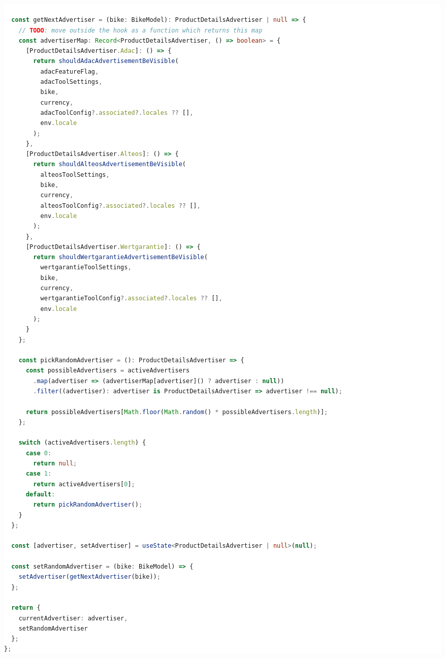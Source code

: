 ```ts

  const getNextAdvertiser = (bike: BikeModel): ProductDetailsAdvertiser | null => {
    // TODO: move outside the hook as a function which returns this map
    const advertiserMap: Record<ProductDetailsAdvertiser, () => boolean> = {
      [ProductDetailsAdvertiser.Adac]: () => {
        return shouldAdacAdvertisementBeVisible(
          adacFeatureFlag,
          adacToolSettings,
          bike,
          currency,
          adacToolConfig?.associated?.locales ?? [],
          env.locale
        );
      },
      [ProductDetailsAdvertiser.Alteos]: () => {
        return shouldAlteosAdvertisementBeVisible(
          alteosToolSettings,
          bike,
          currency,
          alteosToolConfig?.associated?.locales ?? [],
          env.locale
        );
      },
      [ProductDetailsAdvertiser.Wertgarantie]: () => {
        return shouldWertgarantieAdvertisementBeVisible(
          wertgarantieToolSettings,
          bike,
          currency,
          wertgarantieToolConfig?.associated?.locales ?? [],
          env.locale
        );
      }
    };

    const pickRandomAdvertiser = (): ProductDetailsAdvertiser => {
      const possibleAdvertisers = activeAdvertisers
        .map(advertiser => (advertiserMap[advertiser]() ? advertiser : null))
        .filter((advertiser): advertiser is ProductDetailsAdvertiser => advertiser !== null);

      return possibleAdvertisers[Math.floor(Math.random() * possibleAdvertisers.length)];
    };

    switch (activeAdvertisers.length) {
      case 0:
        return null;
      case 1:
        return activeAdvertisers[0];
      default:
        return pickRandomAdvertiser();
    }
  };

  const [advertiser, setAdvertiser] = useState<ProductDetailsAdvertiser | null>(null);

  const setRandomAdvertiser = (bike: BikeModel) => {
    setAdvertiser(getNextAdvertiser(bike));
  };

  return {
    currentAdvertiser: advertiser,
    setRandomAdvertiser
  };
};
```

  [ProductDetailsAdvertiser.Adac]: shouldAdacAdvertisementBeVisible,
  [ProductDetailsAdvertiser.Alteos]: shouldAlteosAdvertisementBeVisible,
  [ProductDetailsAdvertiser.Wertgarantie]: shouldWertgarantieAdvertisementBeVisible,